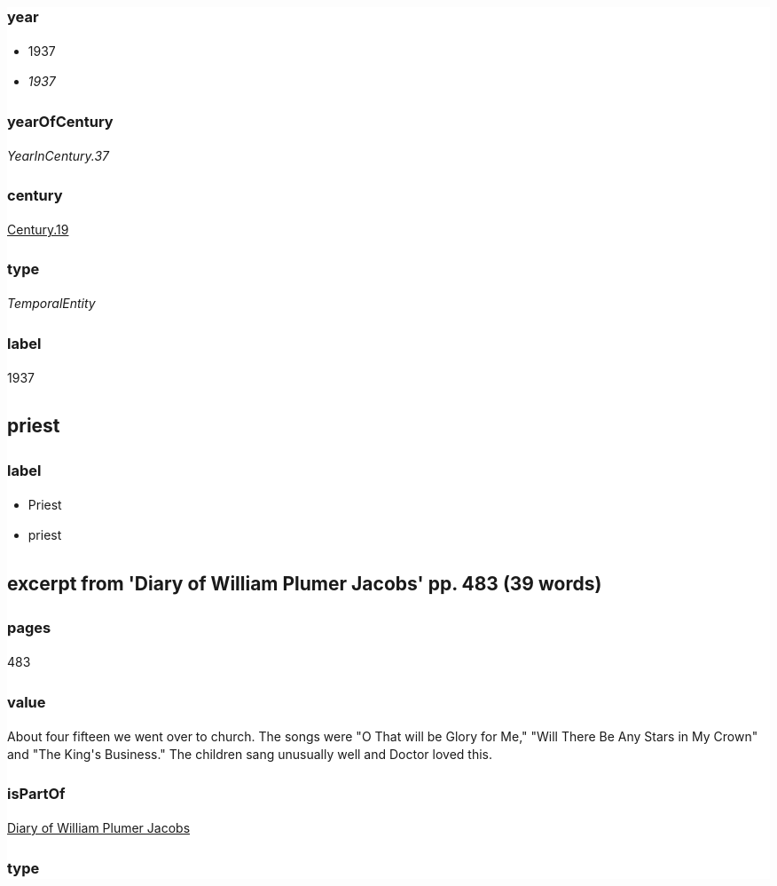 ### year

 - 1937

 - *1937*

### yearOfCentury


*YearInCentury.37*

### century


[Century.19](#Century.19)

### type


*TemporalEntity*

### label


1937

## priest

### label

 - Priest

 - priest

## excerpt from 'Diary of William Plumer Jacobs' pp. 483 (39 words)

### pages


483

### value


<p>About four fifteen we went over to church. The songs were "O That will be Glory for Me," "Will There Be Any Stars in My Crown" and "The King's Business." The children sang unusually well and Doctor loved this.</p>

### isPartOf


[Diary of William Plumer Jacobs](#Diary-of-William-Plumer-Jacobs)

### type
